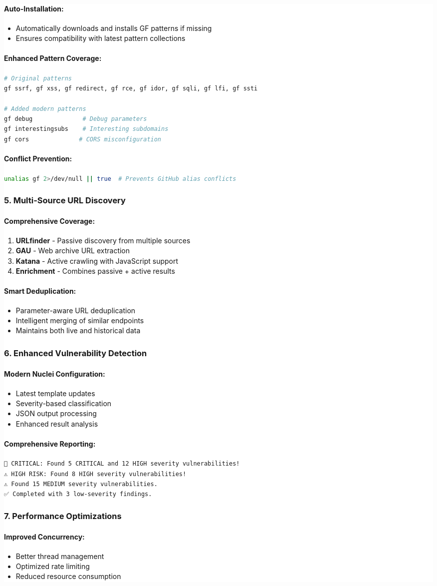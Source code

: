 #### **Auto-Installation:**
- Automatically downloads and installs GF patterns if missing
- Ensures compatibility with latest pattern collections

#### **Enhanced Pattern Coverage:**
```bash
# Original patterns
gf ssrf, gf xss, gf redirect, gf rce, gf idor, gf sqli, gf lfi, gf ssti

# Added modern patterns  
gf debug              # Debug parameters
gf interestingsubs    # Interesting subdomains
gf cors              # CORS misconfiguration
```

#### **Conflict Prevention:**
```bash
unalias gf 2>/dev/null || true  # Prevents GitHub alias conflicts
```

### 5. Multi-Source URL Discovery

#### **Comprehensive Coverage:**
1. **URLfinder** - Passive discovery from multiple sources
2. **GAU** - Web archive URL extraction  
3. **Katana** - Active crawling with JavaScript support
4. **Enrichment** - Combines passive + active results

#### **Smart Deduplication:**
- Parameter-aware URL deduplication
- Intelligent merging of similar endpoints
- Maintains both live and historical data

### 6. Enhanced Vulnerability Detection

#### **Modern Nuclei Configuration:**
- Latest template updates
- Severity-based classification
- JSON output processing
- Enhanced result analysis

#### **Comprehensive Reporting:**
```bash
🚨 CRITICAL: Found 5 CRITICAL and 12 HIGH severity vulnerabilities!
⚠️ HIGH RISK: Found 8 HIGH severity vulnerabilities!
⚠️ Found 15 MEDIUM severity vulnerabilities.
✅ Completed with 3 low-severity findings.
```

### 7. Performance Optimizations

#### **Improved Concurrency:**
- Better thread management
- Optimized rate limiting
- Reduced resource consumption
